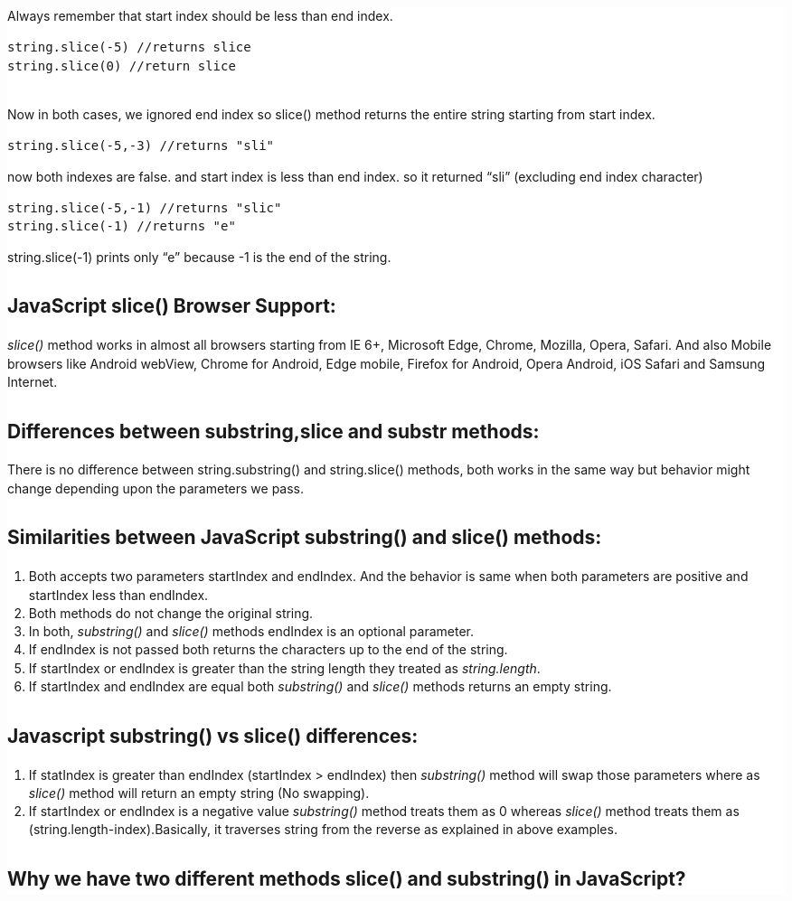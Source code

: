 Always remember that start index should be less than end index.

<pre>string.slice(-5) //returns slice
string.slice(0) //return slice

</pre>

Now in both cases, we ignored end index so slice() method returns the entire string starting from start index.

<pre>string.slice(-5,-3) //returns "sli"</pre>

now both indexes are false. and start index is less than end index. so it returned “sli” (excluding end index character)

<pre>string.slice(-5,-1) //returns "slic"
string.slice(-1) //returns "e"</pre>

string.slice(-1) prints only “e” because -1 is the end of the string.

## JavaScript slice() Browser Support:

<em>slice()</em> method works in almost all browsers starting from IE 6+, Microsoft Edge, Chrome, Mozilla, Opera, Safari. And also Mobile browsers like Android webView, Chrome for Android, Edge mobile, Firefox for Android, Opera Android, iOS Safari and Samsung Internet.

## Differences between substring,slice and substr methods:

There is no difference between string.substring() and string.slice() methods, both works in the same way but behavior might change depending upon the parameters we pass.

## Similarities between JavaScript substring() and slice() methods:

<ol><li>Both accepts two parameters startIndex and endIndex. And the behavior is same when both parameters are positive and startIndex less than endIndex.</li><li>Both methods do not change the original string.</li><li>In both,&nbsp;<em>substring()</em> and <em>slice()</em> methods endIndex is an optional parameter.</li><li>If endIndex is not passed both returns the characters up to the end of the string.</li><li>If startIndex or endIndex is greater than the string length they treated as <em>string.length</em>.</li><li>If startIndex and endIndex are equal both <em>substring()</em> and <em>slice()</em> methods returns an empty string.</li></ol>

## Javascript substring() vs slice() differences:

<ol><li>If statIndex is greater than endIndex (startIndex &gt; endIndex) then <em>substring()</em> method will swap those parameters where as <em>slice()</em> method will return an empty string (No swapping).</li><li>If startIndex or endIndex is a negative value <em>substring()</em> method treats them as 0 whereas <em>slice()</em> method treats them as (string.length-index).Basically, it traverses string from the reverse as explained in above examples.</li></ol>

## Why we have two different methods slice() and substring() in JavaScript?
